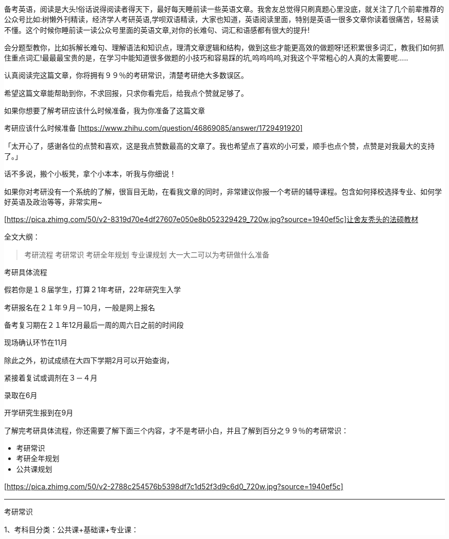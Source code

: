 备考英语，阅读是大头!俗话说得阅读者得天下，最好每天睡前读一些英语文章。我舍友总觉得只刷真题心里没底，就关注了几个前辈推荐的公众号比如:树懒外刊精读，经济学人考研英语,学呗双语精读，大家也知道，英语阅读里面，特别是英语一很多文章你读着很痛苦，轻易读不懂。这个时候你睡前读一读公众号里面的英语文章,对你的长难句、词汇和语感都有很大的提升!

会分题型教你，比如拆解长难句、理解语法和知识点，理清文章逻辑和结构，做到这些才能更高效的做题呀!还积累很多词汇，教我们如何抓住重点词汇!最最最宝贵的是，在学习中能知道很多做题的小技巧和容易踩的坑,呜呜呜呜,对我这个平常粗心的人真的太需要呢…..

认真阅读完这篇文章，你将拥有９９％的考研常识，清楚考研绝大多数误区。

希望这篇文章能帮助到你，不求回报，只求你看完后，给我点个赞就足够了。

如果你想要了解考研应该什么时候准备，我为你准备了这篇文章

考研应该什么时候准备 [https://www.zhihu.com/question/46869085/answer/1729491920]

「太开心了，感谢各位的点赞和喜欢，这是我点赞数最高的文章了。我也希望点了喜欢的小可爱，顺手也点个赞，点赞是对我最大的支持了。」

话不多说，搬个小板凳，拿个小本本，听我与你细说！

如果你对考研没有一个系统的了解，很盲目无助，在看我文章的同时，非常建议你报一个考研的辅导课程。包含如何择校选择专业、如何学好英语及政治等等，非常实用~

[https://pica.zhimg.com/50/v2-8319d70e4df27607e050e8b052329429_720w.jpg?source=1940ef5c]让舍友秃头的法硕教材

全文大纲：

> 考研流程
> 考研常识
> 考研全年规划
> 专业课规划
> 大一大二可以为考研做什么准备


考研具体流程

假若你是１８届学生，打算２1年考研，22年研究生入学

考研报名在２１年９月－10月，一般是网上报名

备考复习期在２１年12月最后一周的周六日之前的时间段

现场确认环节在11月

除此之外，初试成绩在大四下学期2月可以开始查询，

紧接着复试或调剂在３－４月

录取在6月

开学研究生报到在9月

了解完考研具体流程，你还需要了解下面三个内容，才不是考研小白，并且了解到百分之９９％的考研常识：

 * 考研常识
 * 考研全年规划
 * 公共课规划

[https://pica.zhimg.com/50/v2-2788c254576b5398df7c1d52f3d9c6d0_720w.jpg?source=1940ef5c]

----------------------------------------


考研常识


1、考科目分类：公共课+基础课+专业课：
